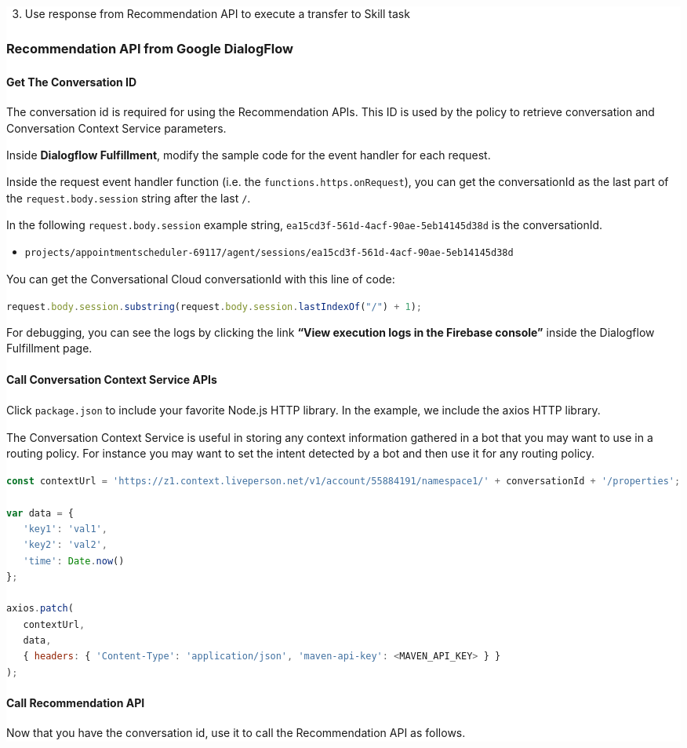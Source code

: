 3. Use response from Recommendation API to execute a transfer to Skill task

### Recommendation API from Google DialogFlow

#### Get The Conversation ID

The conversation id is required for using the Recommendation APIs. This ID is used by the policy to retrieve conversation and Conversation Context Service parameters. 

Inside **Dialogflow Fulfillment**, modify the sample code for the event handler for each request. 

Inside the request event handler function (i.e. the `functions.https.onRequest`), you can get the conversationId as the last part of the `request.body.session` string after the last `/`.  

In the following `request.body.session` example string, `ea15cd3f-561d-4acf-90ae-5eb14145d38d` is the conversationId.

* `projects/appointmentscheduler-69117/agent/sessions/ea15cd3f-561d-4acf-90ae-5eb14145d38d`

You can get the Conversational Cloud conversationId with this line of code:

```javascript
request.body.session.substring(request.body.session.lastIndexOf("/") + 1);
```

For debugging, you can see the logs by clicking the link **“View execution logs in the Firebase console”** inside the Dialogflow Fulfillment page.

#### Call Conversation Context Service APIs

Click `package.json` to include your favorite Node.js HTTP library. In the example, we include the axios HTTP library.

The Conversation Context Service is useful in storing any context information gathered in a bot that you may want to use in a routing policy. For instance you may want to set the intent detected by a bot and then use it for any routing policy. 

```javascript
const contextUrl = 'https://z1.context.liveperson.net/v1/account/55884191/namespace1/' + conversationId + '/properties';
 
var data = {
   'key1': 'val1',
   'key2': 'val2',
   'time': Date.now()
};

axios.patch(
   contextUrl, 
   data, 
   { headers: { 'Content-Type': 'application/json', 'maven-api-key': <MAVEN_API_KEY> } }
);
```

#### Call Recommendation API

Now that you have the conversation id, use it to call the Recommendation API as follows. 
 